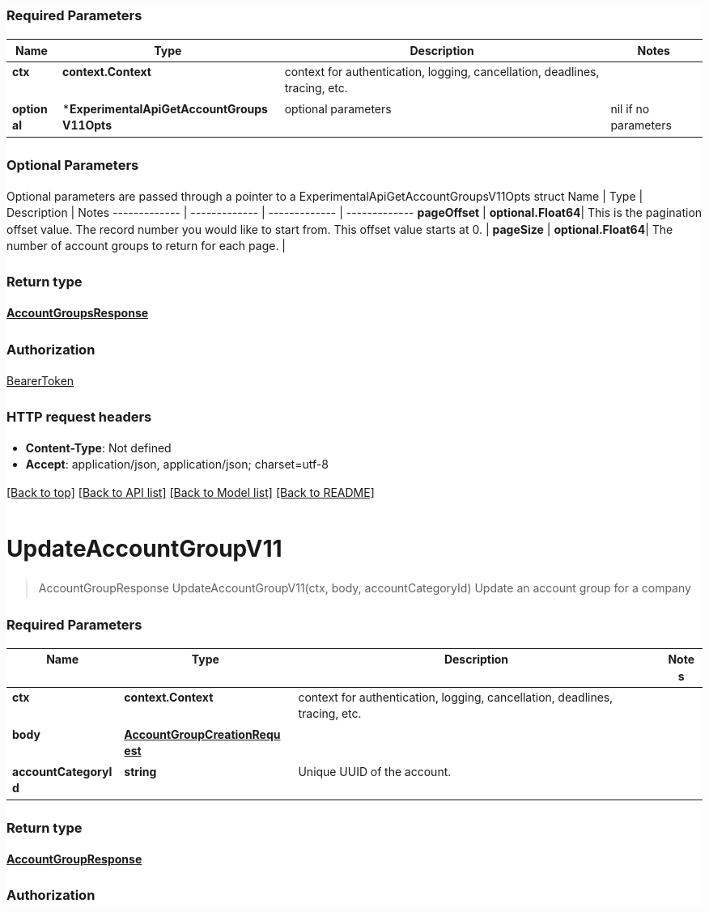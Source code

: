 ### Required Parameters

Name | Type | Description  | Notes
------------- | ------------- | ------------- | -------------
 **ctx** | **context.Context** | context for authentication, logging, cancellation, deadlines, tracing, etc.
 **optional** | ***ExperimentalApiGetAccountGroupsV11Opts** | optional parameters | nil if no parameters

### Optional Parameters
Optional parameters are passed through a pointer to a ExperimentalApiGetAccountGroupsV11Opts struct
Name | Type | Description  | Notes
------------- | ------------- | ------------- | -------------
 **pageOffset** | **optional.Float64**| This is the pagination offset value. The record number you would like to start from. This offset value starts at 0. | 
 **pageSize** | **optional.Float64**| The number of account groups to return for each page. | 

### Return type

[**AccountGroupsResponse**](AccountGroupsResponse.md)

### Authorization

[BearerToken](../README.md#BearerToken)

### HTTP request headers

 - **Content-Type**: Not defined
 - **Accept**: application/json, application/json; charset=utf-8

[[Back to top]](#) [[Back to API list]](../README.md#documentation-for-api-endpoints) [[Back to Model list]](../README.md#documentation-for-models) [[Back to README]](../README.md)

# **UpdateAccountGroupV11**
> AccountGroupResponse UpdateAccountGroupV11(ctx, body, accountCategoryId)
Update an account group for a company

### Required Parameters

Name | Type | Description  | Notes
------------- | ------------- | ------------- | -------------
 **ctx** | **context.Context** | context for authentication, logging, cancellation, deadlines, tracing, etc.
  **body** | [**AccountGroupCreationRequest**](AccountGroupCreationRequest.md)|  | 
  **accountCategoryId** | **string**| Unique UUID of the account. | 

### Return type

[**AccountGroupResponse**](AccountGroupResponse.md)

### Authorization
